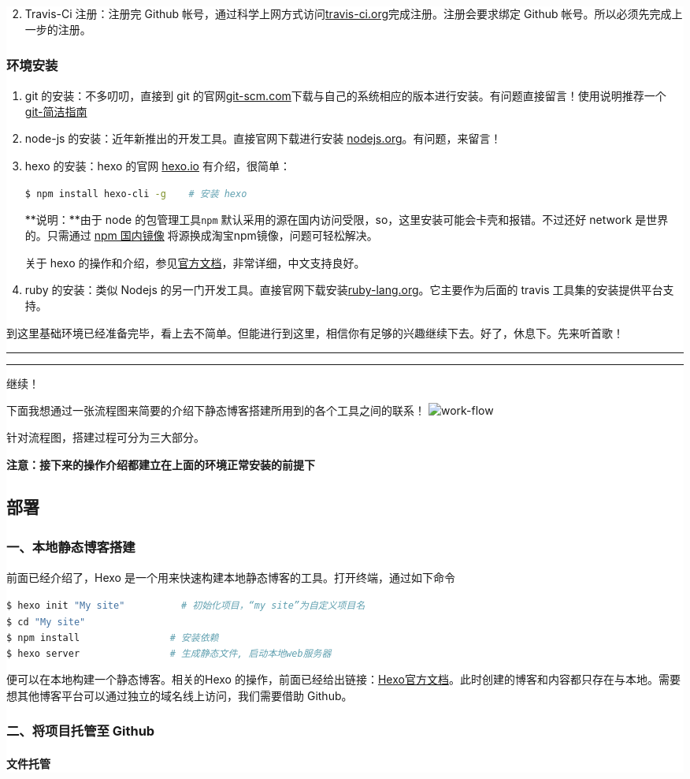 2. Travis-Ci 注册：注册完 Github 帐号，通过科学上网方式访问[travis-ci.org][travis]完成注册。注册会要求绑定 Github 帐号。所以必须先完成上一步的注册。

### 环境安装

1. git 的安装：不多叨叨，直接到 git 的官网[git-scm.com][git]下载与自己的系统相应的版本进行安装。有问题直接留言！使用说明推荐一个 [git-简洁指南][git-guide]

2. node-js 的安装：近年新推出的开发工具。直接官网下载进行安装 [nodejs.org][node]。有问题，来留言！

3. hexo 的安装：hexo 的官网 [hexo.io][hexo] 有介绍，很简单：

	``` bash
	$ npm install hexo-cli -g    # 安装 hexo
	```
	**说明：**由于 node 的包管理工具`npm`  默认采用的源在国内访问受限，so，这里安装可能会卡壳和报错。不过还好 network   是世界的。只需通过 [npm 国内镜像][taobao-npm] 将源换成淘宝npm镜像，问题可轻松解决。
  
	关于 hexo 的操作和介绍，参见[官方文档][hexo-doc]，非常详细，中文支持良好。

4. ruby 的安装：类似 Nodejs 的另一门开发工具。直接官网下载安装[ruby-lang.org][ruby]。它主要作为后面的 travis 工具集的安装提供平台支持。

到这里基础环境已经准备完毕，看上去不简单。但能进行到这里，相信你有足够的兴趣继续下去。好了，休息下。先来听首歌！

---

<iframe frameborder="no" border="0" marginwidth="0" marginheight="0" width=100% height=80 src="http://music.163.com/outchain/player?type=2&id=34248258&auto=0&height=66"></iframe>

---
继续！

下面我想通过一张流程图来简要的介绍下静态博客搭建所用到的各个工具之间的联系！
![work-flow](http://7xl4wx.com1.z0.glb.clouddn.com/static/images/post/work-flow.png)

针对流程图，搭建过程可分为三大部分。

**注意：接下来的操作介绍都建立在上面的环境正常安装的前提下**

## 部署

### 一、本地静态博客搭建

前面已经介绍了，Hexo 是一个用来快速构建本地静态博客的工具。打开终端，通过如下命令
``` bash
$ hexo init "My site"          # 初始化项目，“my site”为自定义项目名
$ cd "My site"
$ npm install                # 安装依赖
$ hexo server                # 生成静态文件, 启动本地web服务器
```
便可以在本地构建一个静态博客。相关的Hexo 的操作，前面已经给出链接：[Hexo官方文档][hexo-doc]。此时创建的博客和内容都只存在与本地。需要想其他博客平台可以通过独立的域名线上访问，我们需要借助 Github。

### 二、将项目托管至 Github

#### 文件托管


[travis]: https://travis.org
[hexo]: https://hexo.io
[github]: https://github.com
[github-signup]: https://github.com/join
[git]: https://git-scm.com
[git-guide]: http://www.bootcss.com/p/git-guide/
[node]: https://nodejs.org
[hexo]: https://hexo.io
[taobao-npm]: http://npm.taobao.org/
[ruby]: https://www.ruby-lang.org/zh_cn/
[hexo-doc]: https://hexo.io/zh-cn/docs/
[git-doc]: https://git-scm.com/doc
[github-pages]: https://pages.github.com/
[zouzhi-net]: http://zouzhi.net
[hexo-deploy]: https://hexo.io/zh-cn/docs/deployment.html
[ssh-kegen]: https://help.github.com/articles/generating-ssh-keys/
[hexo-theme]: https://hexo.io/themes/
[theme-next]: https://github.com/iissnan/hexo-theme-next
[next-doc]: http://theme-next.iissnan.com/
[japan-traditional-color]: http://nipponcolors.com/
[1]: https://zh.wikipedia.org/wiki/%E6%95%8F%E6%8D%B7%E5%BC%80%E5%8F%91
[2]: https://zh.wikipedia.org/wiki/%E6%8C%81%E7%BA%8C%E6%95%B4%E5%90%88